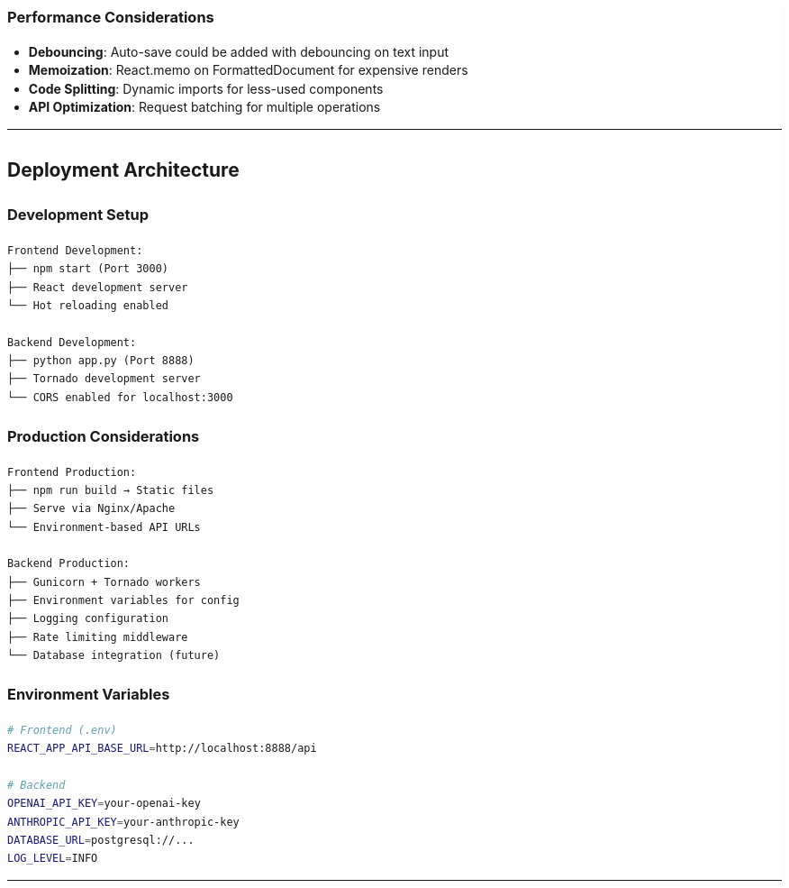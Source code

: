### Performance Considerations

- **Debouncing**: Auto-save could be added with debouncing on text input
- **Memoization**: React.memo on FormattedDocument for expensive renders
- **Code Splitting**: Dynamic imports for less-used components
- **API Optimization**: Request batching for multiple operations

---

## Deployment Architecture

### Development Setup

```
Frontend Development:
├── npm start (Port 3000)
├── React development server
└── Hot reloading enabled

Backend Development:  
├── python app.py (Port 8888)
├── Tornado development server
└── CORS enabled for localhost:3000
```

### Production Considerations

```
Frontend Production:
├── npm run build → Static files
├── Serve via Nginx/Apache
└── Environment-based API URLs

Backend Production:
├── Gunicorn + Tornado workers
├── Environment variables for config
├── Logging configuration
├── Rate limiting middleware
└── Database integration (future)
```

### Environment Variables

```bash
# Frontend (.env)
REACT_APP_API_BASE_URL=http://localhost:8888/api

# Backend
OPENAI_API_KEY=your-openai-key
ANTHROPIC_API_KEY=your-anthropic-key
DATABASE_URL=postgresql://...
LOG_LEVEL=INFO
```

---